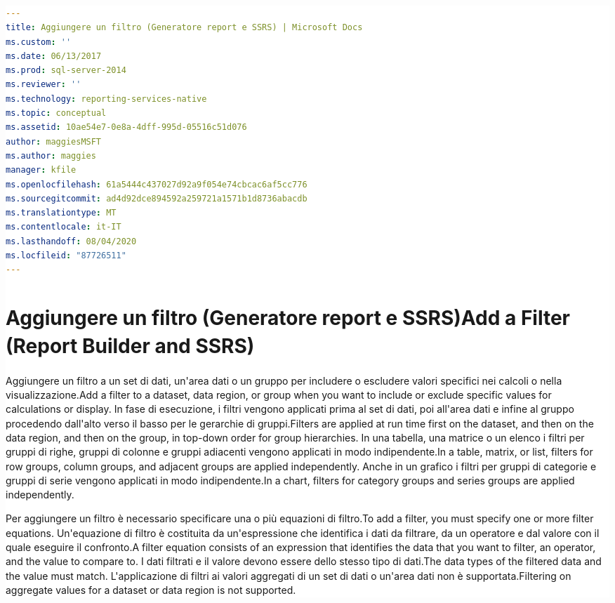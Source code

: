 ```yaml
---
title: Aggiungere un filtro (Generatore report e SSRS) | Microsoft Docs
ms.custom: ''
ms.date: 06/13/2017
ms.prod: sql-server-2014
ms.reviewer: ''
ms.technology: reporting-services-native
ms.topic: conceptual
ms.assetid: 10ae54e7-0e8a-4dff-995d-05516c51d076
author: maggiesMSFT
ms.author: maggies
manager: kfile
ms.openlocfilehash: 61a5444c437027d92a9f054e74cbcac6af5cc776
ms.sourcegitcommit: ad4d92dce894592a259721a1571b1d8736abacdb
ms.translationtype: MT
ms.contentlocale: it-IT
ms.lasthandoff: 08/04/2020
ms.locfileid: "87726511"
---
```

# <a name="add-a-filter-report-builder-and-ssrs"></a><span data-ttu-id="8f8d2-102">Aggiungere un filtro (Generatore report e SSRS)</span><span class="sxs-lookup"><span data-stu-id="8f8d2-102">Add a Filter (Report Builder and SSRS)</span></span>
  <span data-ttu-id="8f8d2-103">Aggiungere un filtro a un set di dati, un'area dati o un gruppo per includere o escludere valori specifici nei calcoli o nella visualizzazione.</span><span class="sxs-lookup"><span data-stu-id="8f8d2-103">Add a filter to a dataset, data region, or group when you want to include or exclude specific values for calculations or display.</span></span> <span data-ttu-id="8f8d2-104">In fase di esecuzione, i filtri vengono applicati prima al set di dati, poi all'area dati e infine al gruppo procedendo dall'alto verso il basso per le gerarchie di gruppi.</span><span class="sxs-lookup"><span data-stu-id="8f8d2-104">Filters are applied at run time first on the dataset, and then on the data region, and then on the group, in top-down order for group hierarchies.</span></span> <span data-ttu-id="8f8d2-105">In una tabella, una matrice o un elenco i filtri per gruppi di righe, gruppi di colonne e gruppi adiacenti vengono applicati in modo indipendente.</span><span class="sxs-lookup"><span data-stu-id="8f8d2-105">In a table, matrix, or list, filters for row groups, column groups, and adjacent groups are applied independently.</span></span> <span data-ttu-id="8f8d2-106">Anche in un grafico i filtri per gruppi di categorie e gruppi di serie vengono applicati in modo indipendente.</span><span class="sxs-lookup"><span data-stu-id="8f8d2-106">In a chart, filters for category groups and series groups are applied independently.</span></span>  
  
 <span data-ttu-id="8f8d2-107">Per aggiungere un filtro è necessario specificare una o più equazioni di filtro.</span><span class="sxs-lookup"><span data-stu-id="8f8d2-107">To add a filter, you must specify one or more filter equations.</span></span> <span data-ttu-id="8f8d2-108">Un'equazione di filtro è costituita da un'espressione che identifica i dati da filtrare, da un operatore e dal valore con il quale eseguire il confronto.</span><span class="sxs-lookup"><span data-stu-id="8f8d2-108">A filter equation consists of an expression that identifies the data that you want to filter, an operator, and the value to compare to.</span></span> <span data-ttu-id="8f8d2-109">I dati filtrati e il valore devono essere dello stesso tipo di dati.</span><span class="sxs-lookup"><span data-stu-id="8f8d2-109">The data types of the filtered data and the value must match.</span></span> <span data-ttu-id="8f8d2-110">L'applicazione di filtri ai valori aggregati di un set di dati o un'area dati non è supportata.</span><span class="sxs-lookup"><span data-stu-id="8f8d2-110">Filtering on aggregate values for a dataset or data region is not supported.</span></span>  
  